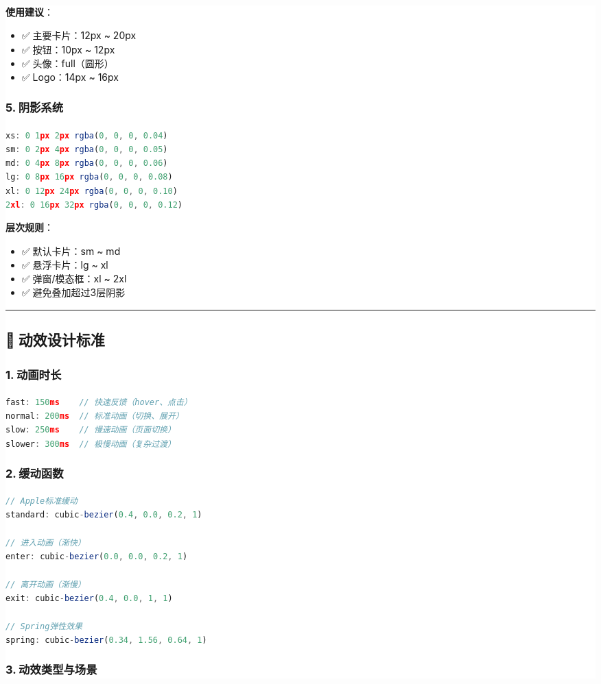 **使用建议**：
- ✅ 主要卡片：12px ~ 20px
- ✅ 按钮：10px ~ 12px
- ✅ 头像：full（圆形）
- ✅ Logo：14px ~ 16px

### 5. 阴影系统

```typescript
xs: 0 1px 2px rgba(0, 0, 0, 0.04)
sm: 0 2px 4px rgba(0, 0, 0, 0.05)
md: 0 4px 8px rgba(0, 0, 0, 0.06)
lg: 0 8px 16px rgba(0, 0, 0, 0.08)
xl: 0 12px 24px rgba(0, 0, 0, 0.10)
2xl: 0 16px 32px rgba(0, 0, 0, 0.12)
```

**层次规则**：
- ✅ 默认卡片：sm ~ md
- ✅ 悬浮卡片：lg ~ xl
- ✅ 弹窗/模态框：xl ~ 2xl
- ✅ 避免叠加超过3层阴影

---

## 💫 动效设计标准

### 1. 动画时长

```typescript
fast: 150ms    // 快速反馈（hover、点击）
normal: 200ms  // 标准动画（切换、展开）
slow: 250ms    // 慢速动画（页面切换）
slower: 300ms  // 极慢动画（复杂过渡）
```

### 2. 缓动函数

```typescript
// Apple标准缓动
standard: cubic-bezier(0.4, 0.0, 0.2, 1)

// 进入动画（渐快）
enter: cubic-bezier(0.0, 0.0, 0.2, 1)

// 离开动画（渐慢）
exit: cubic-bezier(0.4, 0.0, 1, 1)

// Spring弹性效果
spring: cubic-bezier(0.34, 1.56, 0.64, 1)
```

### 3. 动效类型与场景
